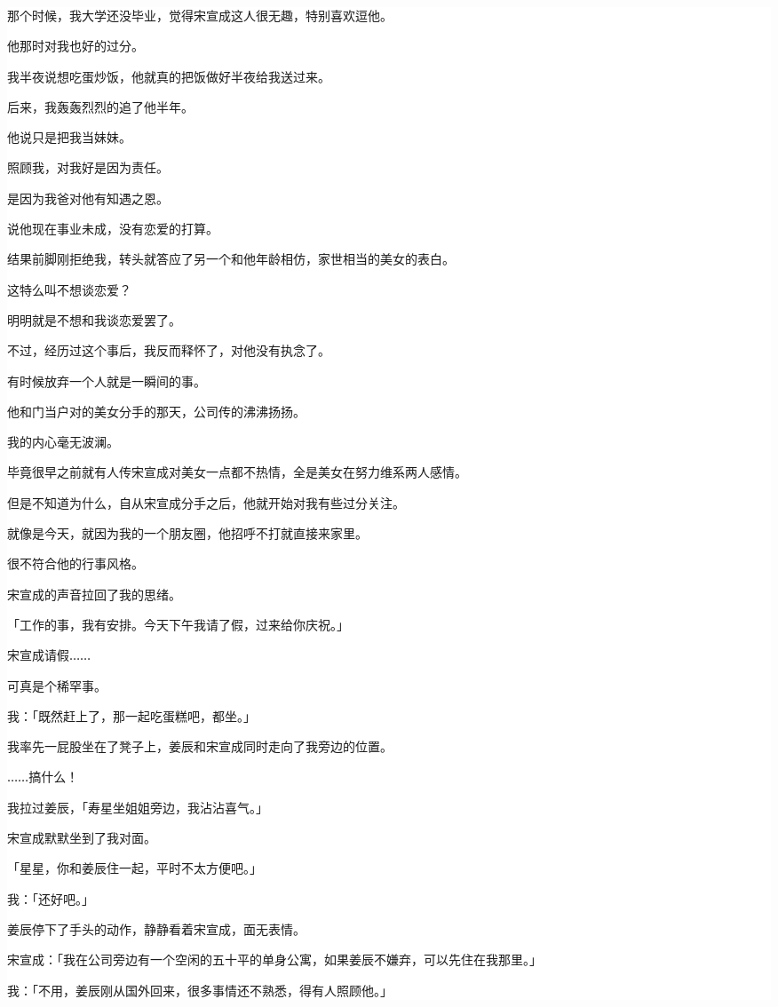 那个时候，我大学还没毕业，觉得宋宣成这人很无趣，特别喜欢逗他。

他那时对我也好的过分。

我半夜说想吃蛋炒饭，他就真的把饭做好半夜给我送过来。

后来，我轰轰烈烈的追了他半年。

他说只是把我当妹妹。

照顾我，对我好是因为责任。

是因为我爸对他有知遇之恩。

说他现在事业未成，没有恋爱的打算。

结果前脚刚拒绝我，转头就答应了另一个和他年龄相仿，家世相当的美女的表白。

这特么叫不想谈恋爱？

明明就是不想和我谈恋爱罢了。

不过，经历过这个事后，我反而释怀了，对他没有执念了。

有时候放弃一个人就是一瞬间的事。

他和门当户对的美女分手的那天，公司传的沸沸扬扬。

我的内心毫无波澜。

毕竟很早之前就有人传宋宣成对美女一点都不热情，全是美女在努力维系两人感情。

但是不知道为什么，自从宋宣成分手之后，他就开始对我有些过分关注。

就像是今天，就因为我的一个朋友圈，他招呼不打就直接来家里。

很不符合他的行事风格。

宋宣成的声音拉回了我的思绪。

「工作的事，我有安排。今天下午我请了假，过来给你庆祝。」

宋宣成请假……

可真是个稀罕事。

我：「既然赶上了，那一起吃蛋糕吧，都坐。」

我率先一屁股坐在了凳子上，姜辰和宋宣成同时走向了我旁边的位置。

……搞什么！

我拉过姜辰，「寿星坐姐姐旁边，我沾沾喜气。」

宋宣成默默坐到了我对面。

「星星，你和姜辰住一起，平时不太方便吧。」

我：「还好吧。」

姜辰停下了手头的动作，静静看着宋宣成，面无表情。

宋宣成：「我在公司旁边有一个空闲的五十平的单身公寓，如果姜辰不嫌弃，可以先住在我那里。」

我：「不用，姜辰刚从国外回来，很多事情还不熟悉，得有人照顾他。」
